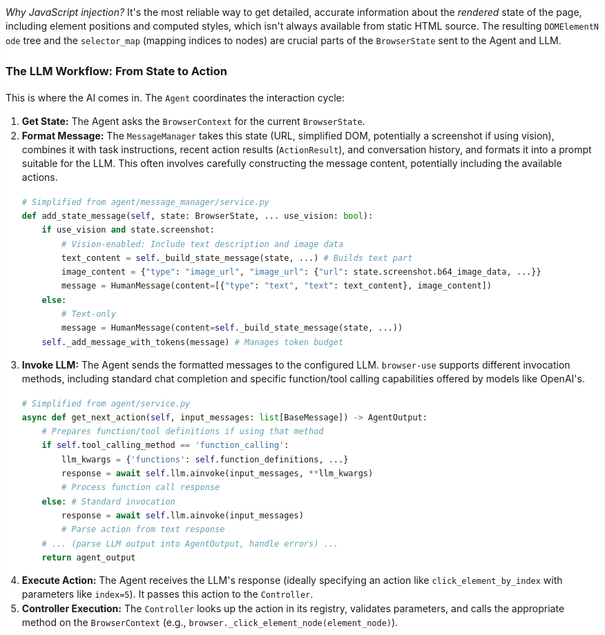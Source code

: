 *Why JavaScript injection?* It's the most reliable way to get detailed, accurate information about the *rendered* state of the page, including element positions and computed styles, which isn't always available from static HTML source. The resulting `DOMElementNode` tree and the `selector_map` (mapping indices to nodes) are crucial parts of the `BrowserState` sent to the Agent and LLM.

### The LLM Workflow: From State to Action

This is where the AI comes in. The `Agent` coordinates the interaction cycle:

1.  **Get State:** The Agent asks the `BrowserContext` for the current `BrowserState`.
2.  **Format Message:** The `MessageManager` takes this state (URL, simplified DOM, potentially a screenshot if using vision), combines it with task instructions, recent action results (`ActionResult`), and conversation history, and formats it into a prompt suitable for the LLM. This often involves carefully constructing the message content, potentially including the available actions.
    ```python
    # Simplified from agent/message_manager/service.py
    def add_state_message(self, state: BrowserState, ... use_vision: bool):
        if use_vision and state.screenshot:
            # Vision-enabled: Include text description and image data
            text_content = self._build_state_message(state, ...) # Builds text part
            image_content = {"type": "image_url", "image_url": {"url": state.screenshot.b64_image_data, ...}}
            message = HumanMessage(content=[{"type": "text", "text": text_content}, image_content])
        else:
            # Text-only
            message = HumanMessage(content=self._build_state_message(state, ...))
        self._add_message_with_tokens(message) # Manages token budget
    ```
3.  **Invoke LLM:** The Agent sends the formatted messages to the configured LLM. `browser-use` supports different invocation methods, including standard chat completion and specific function/tool calling capabilities offered by models like OpenAI's.
    ```python
    # Simplified from agent/service.py
    async def get_next_action(self, input_messages: list[BaseMessage]) -> AgentOutput:
        # Prepares function/tool definitions if using that method
        if self.tool_calling_method == 'function_calling':
            llm_kwargs = {'functions': self.function_definitions, ...}
            response = await self.llm.ainvoke(input_messages, **llm_kwargs)
            # Process function call response
        else: # Standard invocation
            response = await self.llm.ainvoke(input_messages)
            # Parse action from text response
        # ... (parse LLM output into AgentOutput, handle errors) ...
        return agent_output
    ```
4.  **Execute Action:** The Agent receives the LLM's response (ideally specifying an action like `click_element_by_index` with parameters like `index=5`). It passes this action to the `Controller`.
5.  **Controller Execution:** The `Controller` looks up the action in its registry, validates parameters, and calls the appropriate method on the `BrowserContext` (e.g., `browser._click_element_node(element_node)`).